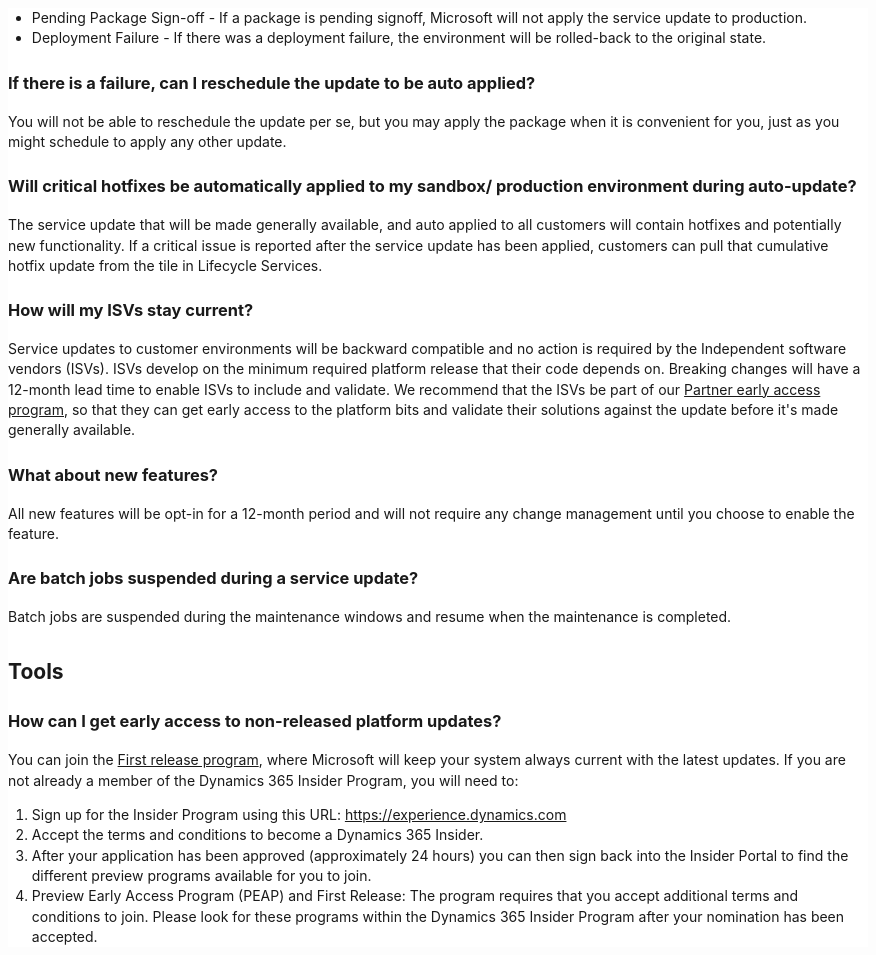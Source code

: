 - Pending Package Sign-off - If a package is pending signoff, Microsoft will not apply the service update to production.  
- Deployment Failure - If there was a deployment failure, the environment will be rolled-back to the original state.
 
### If there is a failure, can I reschedule the update to be auto applied?

You will not be able to reschedule the update per se, but you may apply the package when it is convenient for you, just as you might schedule to apply any other update.

### Will critical hotfixes be automatically applied to my sandbox/ production environment during auto-update?

The service update that will be made generally available, and auto applied to all customers will contain hotfixes and potentially new functionality.  If a critical issue is reported after the service update has been applied, customers can pull that cumulative hotfix update from the tile in Lifecycle Services.  

### How will my ISVs stay current?

Service updates to customer environments will be backward compatible and no action is required by the Independent software vendors (ISVs). ISVs develop on the minimum required platform release that their code depends on. Breaking changes will have a 12-month lead time to enable ISVs to include and validate. We recommend that the ISVs be part of our [Partner early access program](https://experience.dynamics.com/insider/), so that they can get early access to the platform bits and validate their solutions against the update before it's made generally available.

### What about new features?

All new features will be opt-in for a 12-month period and will not require any change management until you choose to enable the feature.

### Are batch jobs suspended during a service update?

Batch jobs are suspended during the maintenance windows and resume when the maintenance is completed.

## Tools

### How can I get early access to non-released platform updates?

You can join the [First release program](https://experience.dynamics.com/insider/), where Microsoft will keep your system always current with the latest updates. If you are not already a member of the Dynamics 365 Insider Program, you will need to:

1. Sign up for the Insider Program using this URL: https://experience.dynamics.com
2. Accept the terms and conditions to become a Dynamics 365 Insider.
3. After your application has been approved (approximately 24 hours) you can then sign back into the Insider Portal to find the different preview programs available for you to join. 
4. Preview Early Access Program (PEAP) and First Release: The program requires that you accept additional terms and conditions to join. Please look for these programs within the Dynamics 365 Insider Program after your nomination has been accepted.
